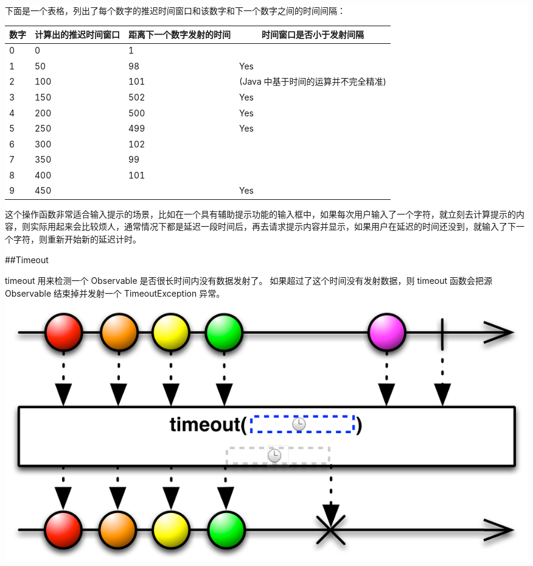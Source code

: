 下面是一个表格，列出了每个数字的推迟时间窗口和该数字和下一个数字之间的时间间隔：

| 数字 | 计算出的推迟时间窗口 | 距离下一个数字发射的时间 |       时间窗口是否小于发射间隔      |
|------|----------------------|--------------------------|-------------------------------------|
|    0 |                    0 |                        1 |                                     |
|    1 |                   50 |                       98 | Yes                                 |
|    2 |                  100 |                      101 | (Java 中基于时间的运算并不完全精准) |
|    3 |                  150 |                      502 | Yes                                 |
|    4 |                  200 |                      500 | Yes                                 |
|    5 |                  250 |                      499 | Yes                                 |
|    6 |                  300 |                      102 |                                     |
|    7 |                  350 |                       99 |                                     |
|    8 |                  400 |                      101 |                                     |
|    9 |                  450 |                          | Yes                                 |


这个操作函数非常适合输入提示的场景，比如在一个具有辅助提示功能的输入框中，如果每次用户输入了一个字符，就立刻去计算提示的内容，则实际用起来会比较烦人，通常情况下都是延迟一段时间后，再去请求提示内容并显示，如果用户在延迟的时间还没到，就输入了下一个字符，则重新开始新的延迟计时。

##Timeout

timeout 用来检测一个 Observable 是否很长时间内没有数据发射了。 如果超过了这个时间没有发射数据，则 timeout 函数会把源 Observable 结束掉并发射一个 TimeoutException 异常。

![image](image/timeout.png)
